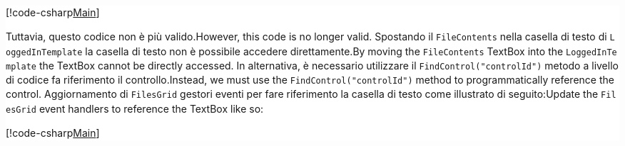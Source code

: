 [!code-csharp[Main](user-based-authorization-cs/samples/sample16.cs)]

<span data-ttu-id="92433-367">Tuttavia, questo codice non è più valido.</span><span class="sxs-lookup"><span data-stu-id="92433-367">However, this code is no longer valid.</span></span> <span data-ttu-id="92433-368">Spostando il `FileContents` nella casella di testo di `LoggedInTemplate` la casella di testo non è possibile accedere direttamente.</span><span class="sxs-lookup"><span data-stu-id="92433-368">By moving the `FileContents` TextBox into the `LoggedInTemplate` the TextBox cannot be directly accessed.</span></span> <span data-ttu-id="92433-369">In alternativa, è necessario utilizzare il `FindControl("controlId")` metodo a livello di codice fa riferimento il controllo.</span><span class="sxs-lookup"><span data-stu-id="92433-369">Instead, we must use the `FindControl("controlId")` method to programmatically reference the control.</span></span> <span data-ttu-id="92433-370">Aggiornamento di `FilesGrid` gestori eventi per fare riferimento la casella di testo come illustrato di seguito:</span><span class="sxs-lookup"><span data-stu-id="92433-370">Update the `FilesGrid` event handlers to reference the TextBox like so:</span></span>

[!code-csharp[Main](user-based-authorization-cs/samples/sample17.cs)]

